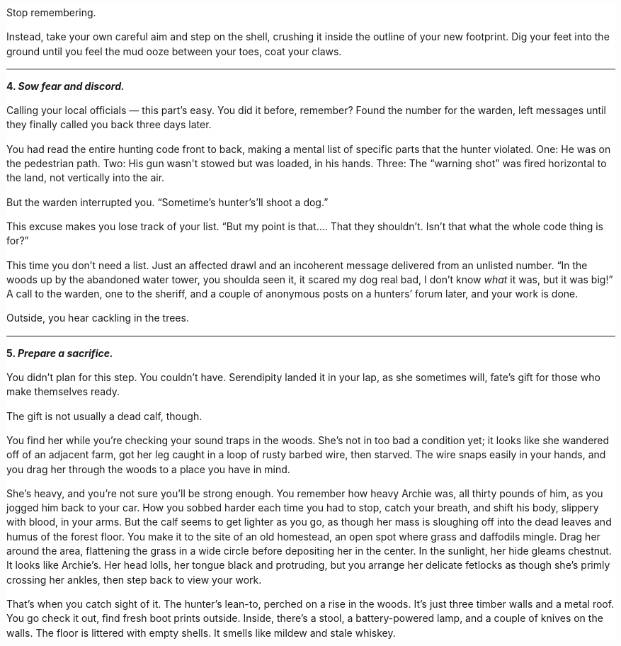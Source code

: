 Stop remembering.

Instead, take your own careful aim and step on the shell, crushing it inside the outline of your new footprint. Dig your feet into the ground until you feel the mud ooze between your toes, coat your claws.



---

**4.	_Sow fear and discord._**

Calling your local officials — this part’s easy. You did it before, remember? Found the number for the warden, left messages until they finally called you back three days later.

You had read the entire hunting code front to back, making a mental list of specific parts that the hunter violated. One: He was on the pedestrian path. Two: His gun wasn't stowed but was loaded, in his hands. Three: The “warning shot” was fired horizontal to the land, not vertically into the air.

But the warden interrupted you. “Sometime’s hunter’s’ll shoot a dog.”

This excuse makes you lose track of your list. “But my point is that.... That they shouldn’t. Isn’t that what the whole code thing is for?”

This time you don’t need a list. Just an affected drawl and an incoherent message delivered from an unlisted number. “In the woods up by the abandoned water tower, you shoulda seen it, it scared my dog real bad, I don’t know _what_ it was, but it was big!” A call to the warden, one to the sheriff, and a couple of anonymous posts on a hunters’ forum later, and your work is done.

Outside, you hear cackling in the trees.

---

**5.	_Prepare a sacrifice._**

You didn’t plan for this step. You couldn’t have. Serendipity landed it in your lap, as she sometimes will, fate’s gift for those who make themselves ready.

The gift is not usually a dead calf, though.

You find her while you’re checking your sound traps in the woods. She’s not in too bad a condition yet; it looks like she wandered off of an adjacent farm, got her leg caught in a loop of rusty barbed wire, then starved. The wire snaps easily in your hands, and you drag her through the woods to a place you have in mind.

She’s heavy, and you’re not sure you’ll be strong enough. You remember how heavy Archie was, all thirty pounds of him, as you jogged him back to your car. How you sobbed harder each time you had to stop, catch your breath, and shift his body, slippery with blood, in your arms. But the calf seems to get lighter as you go, as though her mass is sloughing off into the dead leaves and humus of the forest floor. You make it to the site of an old homestead, an open spot where grass and daffodils mingle. Drag her around the area, flattening the grass in a wide circle before depositing her in the center. In the sunlight, her hide gleams chestnut. It looks like Archie’s. Her head lolls, her tongue black and protruding, but you arrange her delicate fetlocks as though she’s primly crossing her ankles, then step back to view your work.

That’s when you catch sight of it. The hunter’s lean-to, perched on a rise in the woods. It’s just three timber walls and a metal roof. You go check it out, find fresh boot prints outside. Inside, there’s a stool, a battery-powered lamp, and a couple of knives on the walls. The floor is littered with empty shells. It smells like mildew and stale whiskey.
